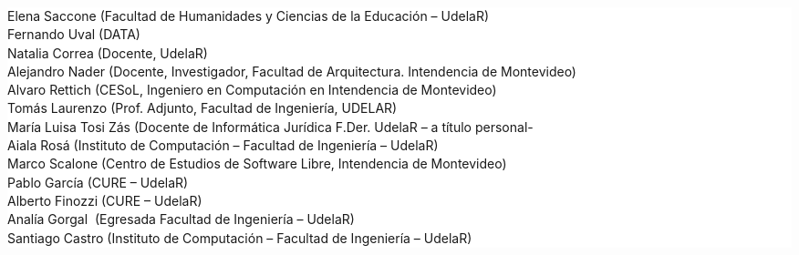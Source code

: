 <div id="magicdomid70" class="">
  <span class="">Elena Saccone (Facultad de Humanidades y Ciencias de la Educación &#8211; UdelaR)</span>
</div>

<div id="magicdomid71" class="">
  <span class="">Fernando Uval (DATA)</span>
</div>

<div id="magicdomid72" class="">
  <span class="">Natalia Correa (Docente, UdelaR)</span>
</div>

<div id="magicdomid73" class="">
  <span class="">Alejandro Nader (Docente, Investigador, Facultad de Arquitectura. Intendencia de Montevideo)</span>
</div>

<div id="magicdomid74" class="">
  <span class="">Alvaro Rettich (CESoL, Ingeniero en Computación en Intendencia de Montevideo)</span>
</div>

<div id="magicdomid75" class="">
  <span class="">Tomás Laurenzo (Prof. Adjunto, Facultad de Ingeniería, UDELAR)</span>
</div>

<div id="magicdomid76" class="">
  <span class="">María Luisa Tosi Zás (Docente de Informática Jurídica F.Der. UdelaR &#8211; a título personal-</span>
</div>

<div id="magicdomid77" class="">
  <span class="">Aiala Rosá (Instituto de Computación &#8211; Facultad de Ingeniería &#8211; UdelaR)</span>
</div>

<div id="magicdomid78" class="">
  <span class="">Marco Scalone (Centro de Estudios de Software Libre, Intendencia de Montevideo) </span>
</div>

<div id="magicdomid79" class="">
  <span class="">Pablo García (CURE &#8211; UdelaR)</span>
</div>

<div id="magicdomid80" class="">
  <span class="">Alberto Finozzi (CURE &#8211; UdelaR)</span>
</div>

<div id="magicdomid81" class="">
  <span class="">Analía Gorgal  (Egresada Facultad de Ingeniería &#8211; UdelaR)</span>
</div>

<div id="magicdomid82" class="">
  <span class="">Santiago Castro (Instituto de Computación &#8211; Facultad de Ingeniería &#8211; UdelaR)</span>
</div>
